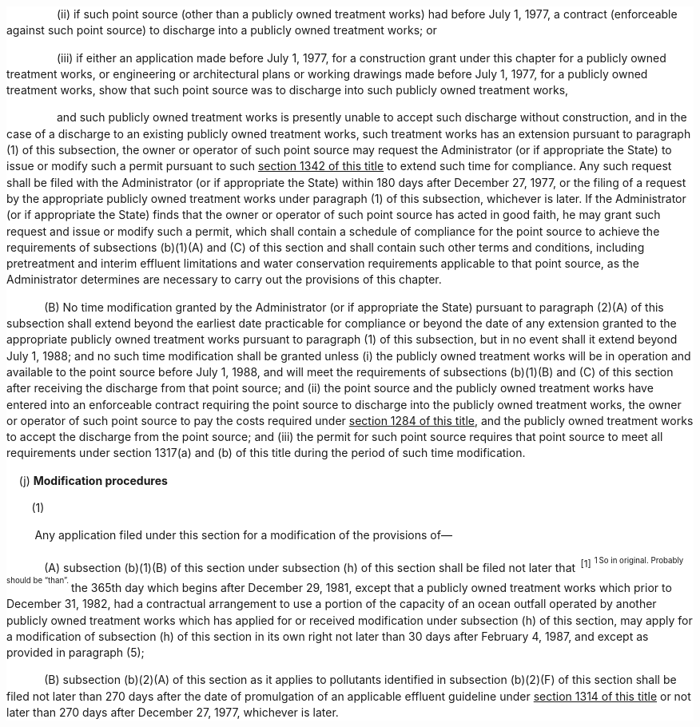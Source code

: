                 (ii) if such point source (other than a publicly owned treatment works) had before July 1, 1977, a contract (enforceable against such point source) to discharge into a publicly owned treatment works; or

                (iii) if either an application made before July 1, 1977, for a construction grant under this chapter for a publicly owned treatment works, or engineering or architectural plans or working drawings made before July 1, 1977, for a publicly owned treatment works, show that such point source was to discharge into such publicly owned treatment works,

                and such publicly owned treatment works is presently unable to accept such discharge without construction, and in the case of a discharge to an existing publicly owned treatment works, such treatment works has an extension pursuant to paragraph (1) of this subsection, the owner or operator of such point source may request the Administrator (or if appropriate the State) to issue or modify such a permit pursuant to such [section 1342 of this title][/us/usc/t33/s1342] to extend such time for compliance. Any such request shall be filed with the Administrator (or if appropriate the State) within 180 days after December 27, 1977, or the filing of a request by the appropriate publicly owned treatment works under paragraph (1) of this subsection, whichever is later. If the Administrator (or if appropriate the State) finds that the owner or operator of such point source has acted in good faith, he may grant such request and issue or modify such a permit, which shall contain a schedule of compliance for the point source to achieve the requirements of subsections (b)(1)(A) and (C) of this section and shall contain such other terms and conditions, including pretreatment and interim effluent limitations and water conservation requirements applicable to that point source, as the Administrator determines are necessary to carry out the provisions of this chapter.

            (B) No time modification granted by the Administrator (or if appropriate the State) pursuant to paragraph (2)(A) of this subsection shall extend beyond the earliest date practicable for compliance or beyond the date of any extension granted to the appropriate publicly owned treatment works pursuant to paragraph (1) of this subsection, but in no event shall it extend beyond July 1, 1988; and no such time modification shall be granted unless (i) the publicly owned treatment works will be in operation and available to the point source before July 1, 1988, and will meet the requirements of subsections (b)(1)(B) and (C) of this section after receiving the discharge from that point source; and (ii) the point source and the publicly owned treatment works have entered into an enforceable contract requiring the point source to discharge into the publicly owned treatment works, the owner or operator of such point source to pay the costs required under [section 1284 of this title][/us/usc/t33/s1284], and the publicly owned treatment works to accept the discharge from the point source; and (iii) the permit for such point source requires that point source to meet all requirements under section 1317(a) and (b) of this title during the period of such time modification.

    (j) __Modification procedures__ 

        (1)

         Any application filed under this section for a modification of the provisions of—

            (A) subsection (b)(1)(B) of this section under subsection (h) of this section shall be filed not later that  <sup>\[1\]</sup>  <sup><sup> 1 So in original. Probably should be “than”. </sup></sup>  the 365th day which begins after December 29, 1981, except that a publicly owned treatment works which prior to December 31, 1982, had a contractual arrangement to use a portion of the capacity of an ocean outfall operated by another publicly owned treatment works which has applied for or received modification under subsection (h) of this section, may apply for a modification of subsection (h) of this section in its own right not later than 30 days after February 4, 1987, and except as provided in paragraph (5);

            (B) subsection (b)(2)(A) of this section as it applies to pollutants identified in subsection (b)(2)(F) of this section shall be filed not later than 270 days after the date of promulgation of an applicable effluent guideline under [section 1314 of this title][/us/usc/t33/s1314] or not later than 270 days after December 27, 1977, whichever is later.


[/us/usc/t33/s1314/b]: https://publicdocs.github.io/go/links?ns=uslm&ref=%2Fus%2Fusc%2Ft33%2Fs1314%2Fb
[/us/usc/t33/s1317]: https://publicdocs.github.io/go/links?ns=uslm&ref=%2Fus%2Fusc%2Ft33%2Fs1317
[/us/usc/t33/s1283]: https://publicdocs.github.io/go/links?ns=uslm&ref=%2Fus%2Fusc%2Ft33%2Fs1283
[/us/usc/t33/s1314/d/1]: https://publicdocs.github.io/go/links?ns=uslm&ref=%2Fus%2Fusc%2Ft33%2Fs1314%2Fd%2F1
[/us/usc/t33/s1370]: https://publicdocs.github.io/go/links?ns=uslm&ref=%2Fus%2Fusc%2Ft33%2Fs1370
[/us/usc/t33/s1314/b/2]: https://publicdocs.github.io/go/links?ns=uslm&ref=%2Fus%2Fusc%2Ft33%2Fs1314%2Fb%2F2
[/us/usc/t33/s1325]: https://publicdocs.github.io/go/links?ns=uslm&ref=%2Fus%2Fusc%2Ft33%2Fs1325
[/us/usc/t33/s1314/b/2]: https://publicdocs.github.io/go/links?ns=uslm&ref=%2Fus%2Fusc%2Ft33%2Fs1314%2Fb%2F2
[/us/usc/t33/s1317]: https://publicdocs.github.io/go/links?ns=uslm&ref=%2Fus%2Fusc%2Ft33%2Fs1317
[/us/pl/97/117/s21/b]: https://publicdocs.github.io/go/links?ns=uslm&ref=%2Fus%2Fpl%2F97%2F117%2Fs21%2Fb
[/us/stat/95/1632]: https://publicdocs.github.io/go/links?ns=uslm&ref=%2Fus%2Fstat%2F95%2F1632
[/us/usc/t33/s1314/b]: https://publicdocs.github.io/go/links?ns=uslm&ref=%2Fus%2Fusc%2Ft33%2Fs1314%2Fb
[/us/usc/t33/s1317]: https://publicdocs.github.io/go/links?ns=uslm&ref=%2Fus%2Fusc%2Ft33%2Fs1317
[/us/usc/t33/s1314/b]: https://publicdocs.github.io/go/links?ns=uslm&ref=%2Fus%2Fusc%2Ft33%2Fs1314%2Fb
[/us/usc/t33/s1314/b]: https://publicdocs.github.io/go/links?ns=uslm&ref=%2Fus%2Fusc%2Ft33%2Fs1314%2Fb
[/us/usc/t33/s1314/a/4]: https://publicdocs.github.io/go/links?ns=uslm&ref=%2Fus%2Fusc%2Ft33%2Fs1314%2Fa%2F4
[/us/usc/t33/s1314/b/4]: https://publicdocs.github.io/go/links?ns=uslm&ref=%2Fus%2Fusc%2Ft33%2Fs1314%2Fb%2F4
[/us/usc/t33/s1314/b]: https://publicdocs.github.io/go/links?ns=uslm&ref=%2Fus%2Fusc%2Ft33%2Fs1314%2Fb
[/us/usc/t33/s1342/a/1]: https://publicdocs.github.io/go/links?ns=uslm&ref=%2Fus%2Fusc%2Ft33%2Fs1342%2Fa%2F1
[/us/usc/t33/s1312]: https://publicdocs.github.io/go/links?ns=uslm&ref=%2Fus%2Fusc%2Ft33%2Fs1312
[/us/usc/t33/s1314/a/4]: https://publicdocs.github.io/go/links?ns=uslm&ref=%2Fus%2Fusc%2Ft33%2Fs1314%2Fa%2F4
[/us/usc/t33/s1317/a]: https://publicdocs.github.io/go/links?ns=uslm&ref=%2Fus%2Fusc%2Ft33%2Fs1317%2Fa
[/us/usc/t33/s1317/a]: https://publicdocs.github.io/go/links?ns=uslm&ref=%2Fus%2Fusc%2Ft33%2Fs1317%2Fa
[/us/usc/t33/s1317/a]: https://publicdocs.github.io/go/links?ns=uslm&ref=%2Fus%2Fusc%2Ft33%2Fs1317%2Fa
[/us/usc/t33/s1317/a]: https://publicdocs.github.io/go/links?ns=uslm&ref=%2Fus%2Fusc%2Ft33%2Fs1317%2Fa
[/us/usc/t33/s1314]: https://publicdocs.github.io/go/links?ns=uslm&ref=%2Fus%2Fusc%2Ft33%2Fs1314
[/us/usc/t33/s1314]: https://publicdocs.github.io/go/links?ns=uslm&ref=%2Fus%2Fusc%2Ft33%2Fs1314
[/us/usc/t33/s1342]: https://publicdocs.github.io/go/links?ns=uslm&ref=%2Fus%2Fusc%2Ft33%2Fs1342
[/us/usc/t33/s1314/a/6]: https://publicdocs.github.io/go/links?ns=uslm&ref=%2Fus%2Fusc%2Ft33%2Fs1314%2Fa%2F6
[/us/usc/t33/s1314/a/1]: https://publicdocs.github.io/go/links?ns=uslm&ref=%2Fus%2Fusc%2Ft33%2Fs1314%2Fa%2F1
[/us/usc/t33/s1251/a/2]: https://publicdocs.github.io/go/links?ns=uslm&ref=%2Fus%2Fusc%2Ft33%2Fs1251%2Fa%2F2
[/us/usc/t33/s1342]: https://publicdocs.github.io/go/links?ns=uslm&ref=%2Fus%2Fusc%2Ft33%2Fs1342
[/us/usc/t33/s1281]: https://publicdocs.github.io/go/links?ns=uslm&ref=%2Fus%2Fusc%2Ft33%2Fs1281
[/us/usc/t33/s1317]: https://publicdocs.github.io/go/links?ns=uslm&ref=%2Fus%2Fusc%2Ft33%2Fs1317
[/us/usc/t33/s1342]: https://publicdocs.github.io/go/links?ns=uslm&ref=%2Fus%2Fusc%2Ft33%2Fs1342
[/us/usc/t33/s1284]: https://publicdocs.github.io/go/links?ns=uslm&ref=%2Fus%2Fusc%2Ft33%2Fs1284
[/us/usc/t33/s1314]: https://publicdocs.github.io/go/links?ns=uslm&ref=%2Fus%2Fusc%2Ft33%2Fs1314
[/us/usc/t33/s1342]: https://publicdocs.github.io/go/links?ns=uslm&ref=%2Fus%2Fusc%2Ft33%2Fs1342
[/us/usc/t33/s1342]: https://publicdocs.github.io/go/links?ns=uslm&ref=%2Fus%2Fusc%2Ft33%2Fs1342
[/us/usc/t33/s1317/a/1]: https://publicdocs.github.io/go/links?ns=uslm&ref=%2Fus%2Fusc%2Ft33%2Fs1317%2Fa%2F1
[/us/usc/t33/s1342]: https://publicdocs.github.io/go/links?ns=uslm&ref=%2Fus%2Fusc%2Ft33%2Fs1342
[/us/usc/t33/s1343]: https://publicdocs.github.io/go/links?ns=uslm&ref=%2Fus%2Fusc%2Ft33%2Fs1343
[/us/usc/t33/s1343]: https://publicdocs.github.io/go/links?ns=uslm&ref=%2Fus%2Fusc%2Ft33%2Fs1343
[/us/usc/t33/s1251/a/2]: https://publicdocs.github.io/go/links?ns=uslm&ref=%2Fus%2Fusc%2Ft33%2Fs1251%2Fa%2F2
[/us/usc/t33/s1317/b]: https://publicdocs.github.io/go/links?ns=uslm&ref=%2Fus%2Fusc%2Ft33%2Fs1317%2Fb
[/us/usc/t33/s1317/b]: https://publicdocs.github.io/go/links?ns=uslm&ref=%2Fus%2Fusc%2Ft33%2Fs1317%2Fb
[/us/usc/t33/s1314/d/4]: https://publicdocs.github.io/go/links?ns=uslm&ref=%2Fus%2Fusc%2Ft33%2Fs1314%2Fd%2F4
[/us/usc/t33/s1326/a]: https://publicdocs.github.io/go/links?ns=uslm&ref=%2Fus%2Fusc%2Ft33%2Fs1326%2Fa
[/us/usc/t33/s1342/b]: https://publicdocs.github.io/go/links?ns=uslm&ref=%2Fus%2Fusc%2Ft33%2Fs1342%2Fb
[/us/usc/t33/s1342]: https://publicdocs.github.io/go/links?ns=uslm&ref=%2Fus%2Fusc%2Ft33%2Fs1342
[/us/usc/t33/s1313]: https://publicdocs.github.io/go/links?ns=uslm&ref=%2Fus%2Fusc%2Ft33%2Fs1313
[/us/usc/t30/s1201]: https://publicdocs.github.io/go/links?ns=uslm&ref=%2Fus%2Fusc%2Ft30%2Fs1201
[/us/act/1948-06-30/ch758]: https://publicdocs.github.io/go/links?ns=uslm&ref=%2Fus%2Fact%2F1948-06-30%2Fch758
[/us/pl/92/500/s2]: https://publicdocs.github.io/go/links?ns=uslm&ref=%2Fus%2Fpl%2F92%2F500%2Fs2
[/us/stat/86/844]: https://publicdocs.github.io/go/links?ns=uslm&ref=%2Fus%2Fstat%2F86%2F844
[/us/pl/95/217]: https://publicdocs.github.io/go/links?ns=uslm&ref=%2Fus%2Fpl%2F95%2F217
[/us/stat/91/1582-1586]: https://publicdocs.github.io/go/links?ns=uslm&ref=%2Fus%2Fstat%2F91%2F1582-1586
[/us/pl/97/117]: https://publicdocs.github.io/go/links?ns=uslm&ref=%2Fus%2Fpl%2F97%2F117
[/us/stat/95/1631]: https://publicdocs.github.io/go/links?ns=uslm&ref=%2Fus%2Fstat%2F95%2F1631
[/us/pl/97/440]: https://publicdocs.github.io/go/links?ns=uslm&ref=%2Fus%2Fpl%2F97%2F440
[/us/stat/96/2289]: https://publicdocs.github.io/go/links?ns=uslm&ref=%2Fus%2Fstat%2F96%2F2289
[/us/pl/100/4]: https://publicdocs.github.io/go/links?ns=uslm&ref=%2Fus%2Fpl%2F100%2F4
[/us/stat/101/29-37]: https://publicdocs.github.io/go/links?ns=uslm&ref=%2Fus%2Fstat%2F101%2F29-37
[/us/pl/100/688/s3202/b]: https://publicdocs.github.io/go/links?ns=uslm&ref=%2Fus%2Fpl%2F100%2F688%2Fs3202%2Fb
[/us/stat/102/4154]: https://publicdocs.github.io/go/links?ns=uslm&ref=%2Fus%2Fstat%2F102%2F4154
[/us/pl/103/431/s2]: https://publicdocs.github.io/go/links?ns=uslm&ref=%2Fus%2Fpl%2F103%2F431%2Fs2
[/us/stat/108/4396]: https://publicdocs.github.io/go/links?ns=uslm&ref=%2Fus%2Fstat%2F108%2F4396
[/us/pl/104/66/s2021/b]: https://publicdocs.github.io/go/links?ns=uslm&ref=%2Fus%2Fpl%2F104%2F66%2Fs2021%2Fb
[/us/stat/109/727]: https://publicdocs.github.io/go/links?ns=uslm&ref=%2Fus%2Fstat%2F109%2F727
[/us/pl/95/87]: https://publicdocs.github.io/go/links?ns=uslm&ref=%2Fus%2Fpl%2F95%2F87
[/us/stat/91/445]: https://publicdocs.github.io/go/links?ns=uslm&ref=%2Fus%2Fstat%2F91%2F445
[/us/usc/t30/s1201]: https://publicdocs.github.io/go/links?ns=uslm&ref=%2Fus%2Fusc%2Ft30%2Fs1201
[/us/pl/104/66]: https://publicdocs.github.io/go/links?ns=uslm&ref=%2Fus%2Fpl%2F104%2F66
[/us/pl/103/431/s2/1]: https://publicdocs.github.io/go/links?ns=uslm&ref=%2Fus%2Fpl%2F103%2F431%2Fs2%2F1
[/us/pl/103/431/s2/2]: https://publicdocs.github.io/go/links?ns=uslm&ref=%2Fus%2Fpl%2F103%2F431%2Fs2%2F2
[/us/pl/100/688]: https://publicdocs.github.io/go/links?ns=uslm&ref=%2Fus%2Fpl%2F100%2F688
[/us/pl/100/4/s301/a]: https://publicdocs.github.io/go/links?ns=uslm&ref=%2Fus%2Fpl%2F100%2F4%2Fs301%2Fa
[/us/usc/t33/s1314/b]: https://publicdocs.github.io/go/links?ns=uslm&ref=%2Fus%2Fusc%2Ft33%2Fs1314%2Fb
[/us/pl/100/4/s301/b]: https://publicdocs.github.io/go/links?ns=uslm&ref=%2Fus%2Fpl%2F100%2F4%2Fs301%2Fb
[/us/usc/t33/s1314/b]: https://publicdocs.github.io/go/links?ns=uslm&ref=%2Fus%2Fusc%2Ft33%2Fs1314%2Fb
[/us/pl/100/4/s301/c]: https://publicdocs.github.io/go/links?ns=uslm&ref=%2Fus%2Fpl%2F100%2F4%2Fs301%2Fc
[/us/usc/t33/s1314/b]: https://publicdocs.github.io/go/links?ns=uslm&ref=%2Fus%2Fusc%2Ft33%2Fs1314%2Fb
[/us/pl/100/4/s301/d]: https://publicdocs.github.io/go/links?ns=uslm&ref=%2Fus%2Fpl%2F100%2F4%2Fs301%2Fd
[/us/pl/100/4/s301/e]: https://publicdocs.github.io/go/links?ns=uslm&ref=%2Fus%2Fpl%2F100%2F4%2Fs301%2Fe
[/us/pl/100/4/s302/a]: https://publicdocs.github.io/go/links?ns=uslm&ref=%2Fus%2Fpl%2F100%2F4%2Fs302%2Fa
[/us/usc/t33/s1314/a/4]: https://publicdocs.github.io/go/links?ns=uslm&ref=%2Fus%2Fusc%2Ft33%2Fs1314%2Fa%2F4
[/us/usc/t33/s1317/a]: https://publicdocs.github.io/go/links?ns=uslm&ref=%2Fus%2Fusc%2Ft33%2Fs1317%2Fa
[/us/pl/100/4/s302/a]: https://publicdocs.github.io/go/links?ns=uslm&ref=%2Fus%2Fpl%2F100%2F4%2Fs302%2Fa
[/us/pl/100/4/s302/a]: https://publicdocs.github.io/go/links?ns=uslm&ref=%2Fus%2Fpl%2F100%2F4%2Fs302%2Fa
[/us/pl/100/4/s302/b]: https://publicdocs.github.io/go/links?ns=uslm&ref=%2Fus%2Fpl%2F100%2F4%2Fs302%2Fb
[/us/pl/100/4/s303/d/2]: https://publicdocs.github.io/go/links?ns=uslm&ref=%2Fus%2Fpl%2F100%2F4%2Fs303%2Fd%2F2
[/us/pl/100/4/s303/a]: https://publicdocs.github.io/go/links?ns=uslm&ref=%2Fus%2Fpl%2F100%2F4%2Fs303%2Fa
[/us/pl/100/4/s303/b/1]: https://publicdocs.github.io/go/links?ns=uslm&ref=%2Fus%2Fpl%2F100%2F4%2Fs303%2Fb%2F1
[/us/pl/100/4/s303/c]: https://publicdocs.github.io/go/links?ns=uslm&ref=%2Fus%2Fpl%2F100%2F4%2Fs303%2Fc
[/us/pl/100/4/s304/a]: https://publicdocs.github.io/go/links?ns=uslm&ref=%2Fus%2Fpl%2F100%2F4%2Fs304%2Fa
[/us/pl/100/4/s303/f]: https://publicdocs.github.io/go/links?ns=uslm&ref=%2Fus%2Fpl%2F100%2F4%2Fs303%2Ff
[/us/pl/100/4/s302/c/1]: https://publicdocs.github.io/go/links?ns=uslm&ref=%2Fus%2Fpl%2F100%2F4%2Fs302%2Fc%2F1
[/us/pl/100/4/s302/c/2]: https://publicdocs.github.io/go/links?ns=uslm&ref=%2Fus%2Fpl%2F100%2F4%2Fs302%2Fc%2F2
[/us/pl/100/4/s305]: https://publicdocs.github.io/go/links?ns=uslm&ref=%2Fus%2Fpl%2F100%2F4%2Fs305
[/us/pl/100/4/s306/b]: https://publicdocs.github.io/go/links?ns=uslm&ref=%2Fus%2Fpl%2F100%2F4%2Fs306%2Fb
[/us/pl/100/4/s306/a]: https://publicdocs.github.io/go/links?ns=uslm&ref=%2Fus%2Fpl%2F100%2F4%2Fs306%2Fa
[/us/pl/100/4/s307]: https://publicdocs.github.io/go/links?ns=uslm&ref=%2Fus%2Fpl%2F100%2F4%2Fs307
[/us/pl/97/440]: https://publicdocs.github.io/go/links?ns=uslm&ref=%2Fus%2Fpl%2F97%2F440
[/us/pl/97/117/s21/b]: https://publicdocs.github.io/go/links?ns=uslm&ref=%2Fus%2Fpl%2F97%2F117%2Fs21%2Fb
[/us/usc/t33/s1281/g/2/A]: https://publicdocs.github.io/go/links?ns=uslm&ref=%2Fus%2Fusc%2Ft33%2Fs1281%2Fg%2F2%2FA
[/us/pl/97/117/s22/a]: https://publicdocs.github.io/go/links?ns=uslm&ref=%2Fus%2Fpl%2F97%2F117%2Fs22%2Fa
[/us/pl/97/117/s21/a]: https://publicdocs.github.io/go/links?ns=uslm&ref=%2Fus%2Fpl%2F97%2F117%2Fs21%2Fa
[/us/pl/97/117]: https://publicdocs.github.io/go/links?ns=uslm&ref=%2Fus%2Fpl%2F97%2F117
[/us/pl/97/117/s22/d]: https://publicdocs.github.io/go/links?ns=uslm&ref=%2Fus%2Fpl%2F97%2F117%2Fs22%2Fd
[/us/pl/95/217/s42/b]: https://publicdocs.github.io/go/links?ns=uslm&ref=%2Fus%2Fpl%2F95%2F217%2Fs42%2Fb
[/us/pl/95/217/s42/a]: https://publicdocs.github.io/go/links?ns=uslm&ref=%2Fus%2Fpl%2F95%2F217%2Fs42%2Fa
[/us/pl/95/217/s43]: https://publicdocs.github.io/go/links?ns=uslm&ref=%2Fus%2Fpl%2F95%2F217%2Fs43
[/us/pl/95/217/s44]: https://publicdocs.github.io/go/links?ns=uslm&ref=%2Fus%2Fpl%2F95%2F217%2Fs44
[/us/pl/95/217/s45]: https://publicdocs.github.io/go/links?ns=uslm&ref=%2Fus%2Fpl%2F95%2F217%2Fs45
[/us/pl/95/217/s46]: https://publicdocs.github.io/go/links?ns=uslm&ref=%2Fus%2Fpl%2F95%2F217%2Fs46
[/us/pl/95/217/s47]: https://publicdocs.github.io/go/links?ns=uslm&ref=%2Fus%2Fpl%2F95%2F217%2Fs47
[/us/pl/95/217/s53/c]: https://publicdocs.github.io/go/links?ns=uslm&ref=%2Fus%2Fpl%2F95%2F217%2Fs53%2Fc
[/us/pl/104/14/s1/a]: https://publicdocs.github.io/go/links?ns=uslm&ref=%2Fus%2Fpl%2F104%2F14%2Fs1%2Fa
[/us/usc/t2/s21]: https://publicdocs.github.io/go/links?ns=uslm&ref=%2Fus%2Fusc%2Ft2%2Fs21
[/us/pl/100/4/s302/e]: https://publicdocs.github.io/go/links?ns=uslm&ref=%2Fus%2Fpl%2F100%2F4%2Fs302%2Fe
[/us/stat/101/32]: https://publicdocs.github.io/go/links?ns=uslm&ref=%2Fus%2Fstat%2F101%2F32
[/us/usc/t33/s1311/g]: https://publicdocs.github.io/go/links?ns=uslm&ref=%2Fus%2Fusc%2Ft33%2Fs1311%2Fg
[/us/pl/100/4/s303/b/2]: https://publicdocs.github.io/go/links?ns=uslm&ref=%2Fus%2Fpl%2F100%2F4%2Fs303%2Fb%2F2
[/us/stat/101/33]: https://publicdocs.github.io/go/links?ns=uslm&ref=%2Fus%2Fstat%2F101%2F33
[/us/pl/100/4/s303/g]: https://publicdocs.github.io/go/links?ns=uslm&ref=%2Fus%2Fpl%2F100%2F4%2Fs303%2Fg
[/us/stat/101/34]: https://publicdocs.github.io/go/links?ns=uslm&ref=%2Fus%2Fstat%2F101%2F34
[/us/usc/t33/s1311/h]: https://publicdocs.github.io/go/links?ns=uslm&ref=%2Fus%2Fusc%2Ft33%2Fs1311%2Fh
[/us/pl/100/4/s304/b]: https://publicdocs.github.io/go/links?ns=uslm&ref=%2Fus%2Fpl%2F100%2F4%2Fs304%2Fb
[/us/stat/101/34]: https://publicdocs.github.io/go/links?ns=uslm&ref=%2Fus%2Fstat%2F101%2F34
[/us/pl/97/117/s22/e]: https://publicdocs.github.io/go/links?ns=uslm&ref=%2Fus%2Fpl%2F97%2F117%2Fs22%2Fe
[/us/stat/95/1632]: https://publicdocs.github.io/go/links?ns=uslm&ref=%2Fus%2Fstat%2F95%2F1632
[/us/usc/t33/s1311/h]: https://publicdocs.github.io/go/links?ns=uslm&ref=%2Fus%2Fusc%2Ft33%2Fs1311%2Fh
[/us/usc/t33/s1311/b/1/B]: https://publicdocs.github.io/go/links?ns=uslm&ref=%2Fus%2Fusc%2Ft33%2Fs1311%2Fb%2F1%2FB
[/us/pl/100/4/s301/f]: https://publicdocs.github.io/go/links?ns=uslm&ref=%2Fus%2Fpl%2F100%2F4%2Fs301%2Ff
[/us/stat/101/30]: https://publicdocs.github.io/go/links?ns=uslm&ref=%2Fus%2Fstat%2F101%2F30
[/us/usc/t33/s1311/b/2/A]: https://publicdocs.github.io/go/links?ns=uslm&ref=%2Fus%2Fusc%2Ft33%2Fs1311%2Fb%2F2%2FA
[/us/pl/100/4]: https://publicdocs.github.io/go/links?ns=uslm&ref=%2Fus%2Fpl%2F100%2F4
[/us/usc/t33/s1342/a/1/B]: https://publicdocs.github.io/go/links?ns=uslm&ref=%2Fus%2Fusc%2Ft33%2Fs1342%2Fa%2F1%2FB
[/us/usc/t33/s1314]: https://publicdocs.github.io/go/links?ns=uslm&ref=%2Fus%2Fusc%2Ft33%2Fs1314
[/us/usc/t33/s1342/a/1/B]: https://publicdocs.github.io/go/links?ns=uslm&ref=%2Fus%2Fusc%2Ft33%2Fs1342%2Fa%2F1%2FB
[/us/pl/100/4/s306/c]: https://publicdocs.github.io/go/links?ns=uslm&ref=%2Fus%2Fpl%2F100%2F4%2Fs306%2Fc
[/us/usc/t33/s1342]: https://publicdocs.github.io/go/links?ns=uslm&ref=%2Fus%2Fusc%2Ft33%2Fs1342
[/us/pl/98/67/s214/g]: https://publicdocs.github.io/go/links?ns=uslm&ref=%2Fus%2Fpl%2F98%2F67%2Fs214%2Fg
[/us/stat/97/393]: https://publicdocs.github.io/go/links?ns=uslm&ref=%2Fus%2Fstat%2F97%2F393
[/us/pl/99/514/s2]: https://publicdocs.github.io/go/links?ns=uslm&ref=%2Fus%2Fpl%2F99%2F514%2Fs2
[/us/stat/100/2095]: https://publicdocs.github.io/go/links?ns=uslm&ref=%2Fus%2Fstat%2F100%2F2095
[/us/usc/t26/s7652/c/3]: https://publicdocs.github.io/go/links?ns=uslm&ref=%2Fus%2Fusc%2Ft26%2Fs7652%2Fc%2F3
[/us/usc/t33/s1311]: https://publicdocs.github.io/go/links?ns=uslm&ref=%2Fus%2Fusc%2Ft33%2Fs1311
[/us/pl/97/117/s21/a]: https://publicdocs.github.io/go/links?ns=uslm&ref=%2Fus%2Fpl%2F97%2F117%2Fs21%2Fa
[/us/stat/95/1631]: https://publicdocs.github.io/go/links?ns=uslm&ref=%2Fus%2Fstat%2F95%2F1631
[/us/usc/t33/s1311/b/1/B]: https://publicdocs.github.io/go/links?ns=uslm&ref=%2Fus%2Fusc%2Ft33%2Fs1311%2Fb%2F1%2FB
[/us/pl/97/117]: https://publicdocs.github.io/go/links?ns=uslm&ref=%2Fus%2Fpl%2F97%2F117
[/us/usc/t33/s1251]: https://publicdocs.github.io/go/links?ns=uslm&ref=%2Fus%2Fusc%2Ft33%2Fs1251
[/us/usc/t43/s1331]: https://publicdocs.github.io/go/links?ns=uslm&ref=%2Fus%2Fusc%2Ft43%2Fs1331